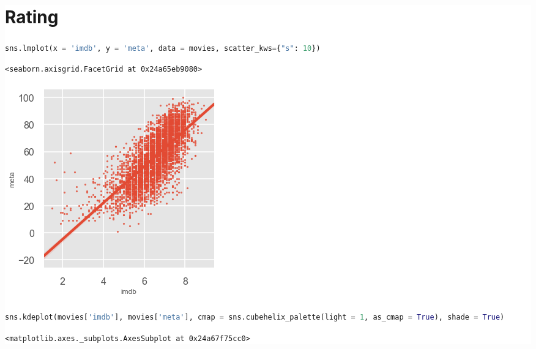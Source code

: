 # Rating


```python
sns.lmplot(x = 'imdb', y = 'meta', data = movies, scatter_kws={"s": 10})
```




    <seaborn.axisgrid.FacetGrid at 0x24a65eb9080>




![png](output_13_1.png)



```python
sns.kdeplot(movies['imdb'], movies['meta'], cmap = sns.cubehelix_palette(light = 1, as_cmap = True), shade = True)
```




    <matplotlib.axes._subplots.AxesSubplot at 0x24a67f75cc0>



